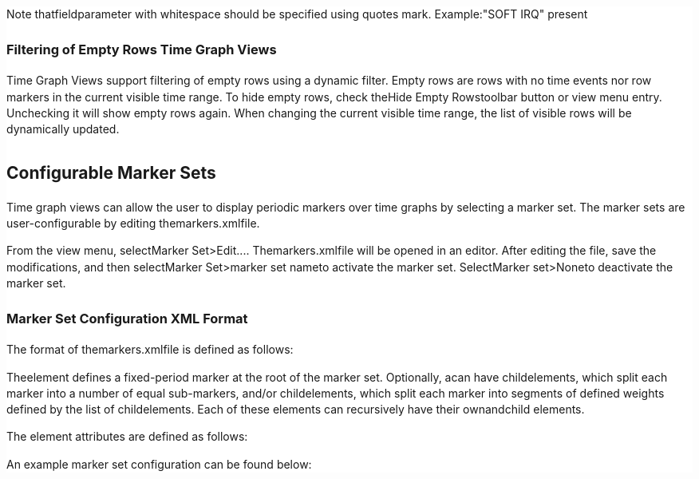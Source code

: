 Note thatfieldparameter with whitespace should be specified using quotes mark. Example:"SOFT IRQ" present

### Filtering of Empty Rows Time Graph Views

Time Graph Views support filtering of empty rows using a dynamic filter. Empty rows are rows with no time events nor row markers in the current visible time range. To hide empty rows, check theHide Empty Rowstoolbar button or view menu entry. Unchecking it will show empty rows again. When changing the current visible time range, the list of visible rows will be dynamically updated.

## Configurable Marker Sets

Time graph views can allow the user to display periodic markers over time graphs by selecting a marker set. The marker sets are user-configurable by editing themarkers.xmlfile.

From the view menu, selectMarker Set>Edit....  Themarkers.xmlfile will be opened in an editor. After editing the file, save the modifications, and then selectMarker Set>marker set nameto activate the marker set. SelectMarker set>Noneto deactivate the marker set.

### Marker Set Configuration XML Format

The format of themarkers.xmlfile is defined as follows:

The<marker>element defines a fixed-period marker at the root of the marker set. Optionally, a<marker>can have child<submarker>elements, which split each marker into a number of equal sub-markers, and/or child<segments>elements, which split each marker into segments of defined weights defined by the list of child<segment>elements. Each of these elements can recursively have their own<submarker>and<segments>child elements.

The element attributes are defined as follows:

An example marker set configuration can be found below: